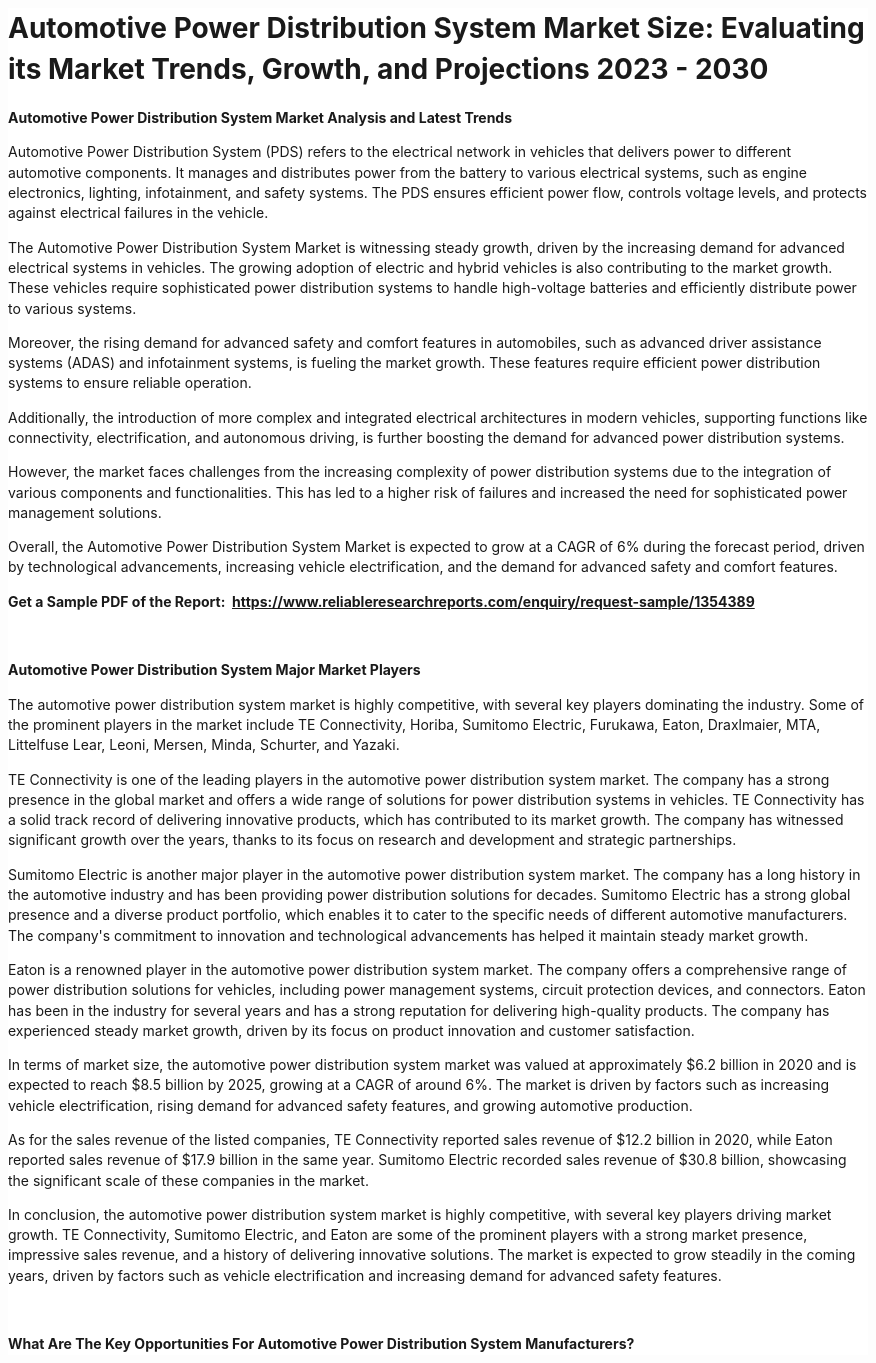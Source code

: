 <p><h1>Automotive Power Distribution System Market Size: Evaluating its Market Trends, Growth, and Projections 2023 - 2030</h1></p><p><strong>Automotive Power Distribution System Market Analysis and Latest Trends</strong></p>
<p><p>Automotive Power Distribution System (PDS) refers to the electrical network in vehicles that delivers power to different automotive components. It manages and distributes power from the battery to various electrical systems, such as engine electronics, lighting, infotainment, and safety systems. The PDS ensures efficient power flow, controls voltage levels, and protects against electrical failures in the vehicle.</p><p>The Automotive Power Distribution System Market is witnessing steady growth, driven by the increasing demand for advanced electrical systems in vehicles. The growing adoption of electric and hybrid vehicles is also contributing to the market growth. These vehicles require sophisticated power distribution systems to handle high-voltage batteries and efficiently distribute power to various systems.</p><p>Moreover, the rising demand for advanced safety and comfort features in automobiles, such as advanced driver assistance systems (ADAS) and infotainment systems, is fueling the market growth. These features require efficient power distribution systems to ensure reliable operation.</p><p>Additionally, the introduction of more complex and integrated electrical architectures in modern vehicles, supporting functions like connectivity, electrification, and autonomous driving, is further boosting the demand for advanced power distribution systems.</p><p>However, the market faces challenges from the increasing complexity of power distribution systems due to the integration of various components and functionalities. This has led to a higher risk of failures and increased the need for sophisticated power management solutions.</p><p>Overall, the Automotive Power Distribution System Market is expected to grow at a CAGR of 6% during the forecast period, driven by technological advancements, increasing vehicle electrification, and the demand for advanced safety and comfort features.</p></p>
<p><strong>Get a Sample PDF of the Report:&nbsp; <a href="https://www.reliableresearchreports.com/enquiry/request-sample/1354389">https://www.reliableresearchreports.com/enquiry/request-sample/1354389</a></strong></p>
<p>&nbsp;</p>
<p><strong>Automotive Power Distribution System Major Market Players</strong></p>
<p><p>The automotive power distribution system market is highly competitive, with several key players dominating the industry. Some of the prominent players in the market include TE Connectivity, Horiba, Sumitomo Electric, Furukawa, Eaton, Draxlmaier, MTA, Littelfuse Lear, Leoni, Mersen, Minda, Schurter, and Yazaki.</p><p>TE Connectivity is one of the leading players in the automotive power distribution system market. The company has a strong presence in the global market and offers a wide range of solutions for power distribution systems in vehicles. TE Connectivity has a solid track record of delivering innovative products, which has contributed to its market growth. The company has witnessed significant growth over the years, thanks to its focus on research and development and strategic partnerships.</p><p>Sumitomo Electric is another major player in the automotive power distribution system market. The company has a long history in the automotive industry and has been providing power distribution solutions for decades. Sumitomo Electric has a strong global presence and a diverse product portfolio, which enables it to cater to the specific needs of different automotive manufacturers. The company's commitment to innovation and technological advancements has helped it maintain steady market growth.</p><p>Eaton is a renowned player in the automotive power distribution system market. The company offers a comprehensive range of power distribution solutions for vehicles, including power management systems, circuit protection devices, and connectors. Eaton has been in the industry for several years and has a strong reputation for delivering high-quality products. The company has experienced steady market growth, driven by its focus on product innovation and customer satisfaction.</p><p>In terms of market size, the automotive power distribution system market was valued at approximately $6.2 billion in 2020 and is expected to reach $8.5 billion by 2025, growing at a CAGR of around 6%. The market is driven by factors such as increasing vehicle electrification, rising demand for advanced safety features, and growing automotive production.</p><p>As for the sales revenue of the listed companies, TE Connectivity reported sales revenue of $12.2 billion in 2020, while Eaton reported sales revenue of $17.9 billion in the same year. Sumitomo Electric recorded sales revenue of $30.8 billion, showcasing the significant scale of these companies in the market.</p><p>In conclusion, the automotive power distribution system market is highly competitive, with several key players driving market growth. TE Connectivity, Sumitomo Electric, and Eaton are some of the prominent players with a strong market presence, impressive sales revenue, and a history of delivering innovative solutions. The market is expected to grow steadily in the coming years, driven by factors such as vehicle electrification and increasing demand for advanced safety features.</p></p>
<p>&nbsp;</p>
<p><strong>What Are The Key Opportunities For Automotive Power Distribution System Manufacturers?</strong></p>